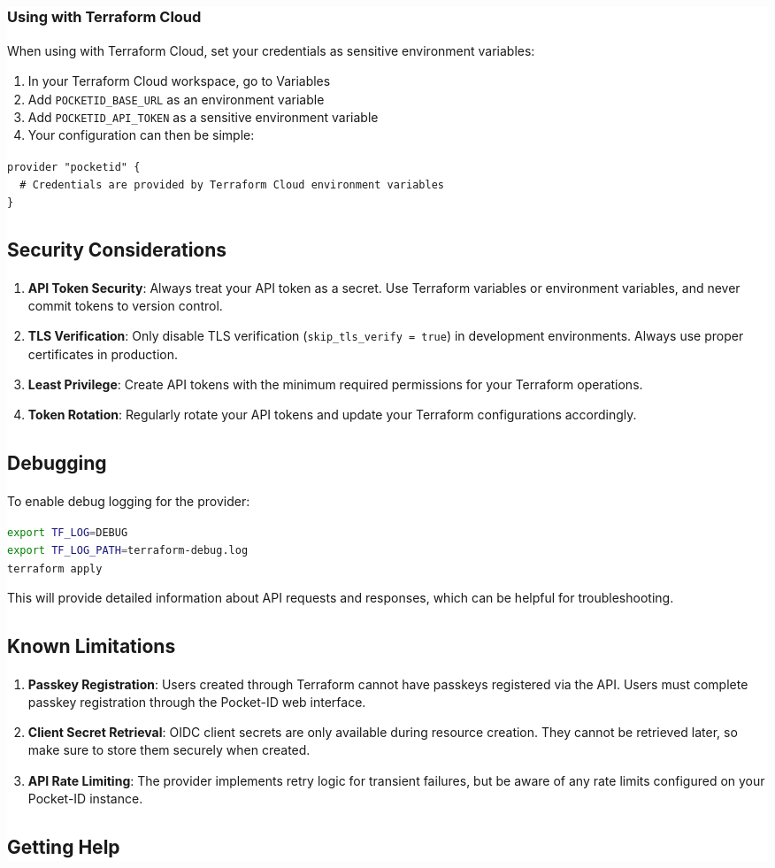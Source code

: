 ### Using with Terraform Cloud

When using with Terraform Cloud, set your credentials as sensitive environment variables:

1. In your Terraform Cloud workspace, go to Variables
2. Add `POCKETID_BASE_URL` as an environment variable
3. Add `POCKETID_API_TOKEN` as a sensitive environment variable
4. Your configuration can then be simple:

```hcl
provider "pocketid" {
  # Credentials are provided by Terraform Cloud environment variables
}
```

## Security Considerations

1. **API Token Security**: Always treat your API token as a secret. Use Terraform variables or environment variables, and never commit tokens to version control.

2. **TLS Verification**: Only disable TLS verification (`skip_tls_verify = true`) in development environments. Always use proper certificates in production.

3. **Least Privilege**: Create API tokens with the minimum required permissions for your Terraform operations.

4. **Token Rotation**: Regularly rotate your API tokens and update your Terraform configurations accordingly.

## Debugging

To enable debug logging for the provider:

```bash
export TF_LOG=DEBUG
export TF_LOG_PATH=terraform-debug.log
terraform apply
```

This will provide detailed information about API requests and responses, which can be helpful for troubleshooting.

## Known Limitations

1. **Passkey Registration**: Users created through Terraform cannot have passkeys registered via the API. Users must complete passkey registration through the Pocket-ID web interface.

2. **Client Secret Retrieval**: OIDC client secrets are only available during resource creation. They cannot be retrieved later, so make sure to store them securely when created.

3. **API Rate Limiting**: The provider implements retry logic for transient failures, but be aware of any rate limits configured on your Pocket-ID instance.

## Getting Help
